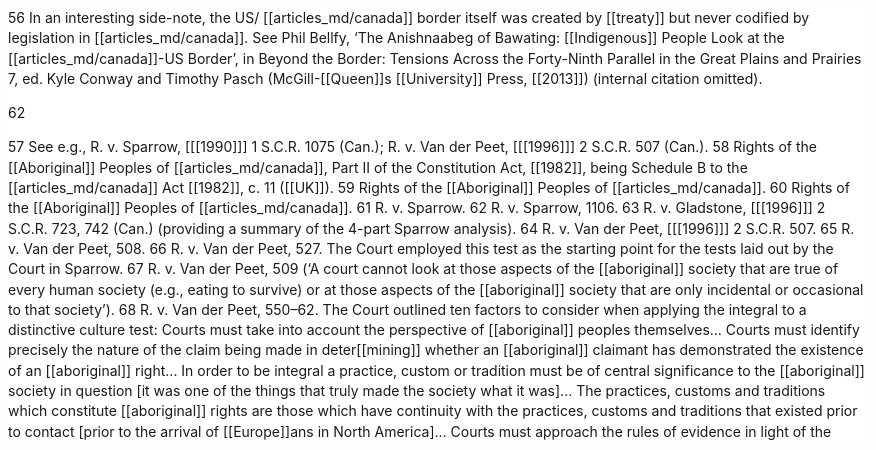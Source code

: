 56 In an interesting side-note, the US/
[[articles_md/canada]] border itself was created by [[treaty]]
but never codified by legislation in
[[articles_md/canada]]. See Phil Bellfy, ‘The Anishnaabeg
of Bawating: [[Indigenous]] People Look at
the [[articles_md/canada]]-US Border’, in Beyond the
Border: Tensions Across the Forty-Ninth
Parallel in the Great Plains and Prairies 7,
ed. Kyle Conway and Timothy Pasch
(McGill-[[Queen]]s [[University]] Press, [[2013]])
(internal citation omitted).

62

57 See e.g., R. v. Sparrow, [[[1990]]] 1 S.C.R.
1075 (Can.); R. v. Van der Peet, [[[1996]]] 2
S.C.R. 507 (Can.).
58 Rights of the [[Aboriginal]] Peoples of
[[articles_md/canada]], Part II of the Constitution Act,
[[1982]], being Schedule B to the [[articles_md/canada]] Act
[[1982]], c. 11 ([[UK]]).
59 Rights of the [[Aboriginal]] Peoples of [[articles_md/canada]].
60 Rights of the [[Aboriginal]] Peoples of
[[articles_md/canada]].
61 R. v. Sparrow.
62 R. v. Sparrow, 1106.
63 R. v. Gladstone, [[[1996]]] 2 S.C.R. 723, 742
(Can.) (providing a summary of the
4-part Sparrow analysis).
64 R. v. Van der Peet, [[[1996]]] 2 S.C.R. 507.
65 R. v. Van der Peet, 508.
66 R. v. Van der Peet, 527. The Court
employed this test as the starting point for
the tests laid out by the Court in Sparrow.
67 R. v. Van der Peet, 509 (‘A court cannot
look at those aspects of the [[aboriginal]]
society that are true of every human
society (e.g., eating to survive) or at those
aspects of the [[aboriginal]] society that are
only incidental or occasional to that
society’).
68 R. v. Van der Peet, 550–62. The Court
outlined ten factors to consider when
applying the integral to a distinctive
culture test:
Courts must take into account the
perspective of [[aboriginal]] peoples
themselves... Courts must identify
precisely the nature of the claim being
made in deter[[mining]] whether an
[[aboriginal]] claimant has demonstrated the
existence of an [[aboriginal]] right... In order
to be integral a practice, custom or
tradition must be of central significance to
the [[aboriginal]] society in question [it was
one of the things that truly made the
society what it was]... The practices,
customs and traditions which constitute
[[aboriginal]] rights are those which have
continuity with the practices, customs and
traditions that existed prior to contact
[prior to the arrival of [[Europe]]ans in North
America]... Courts must approach the
rules of evidence in light of the